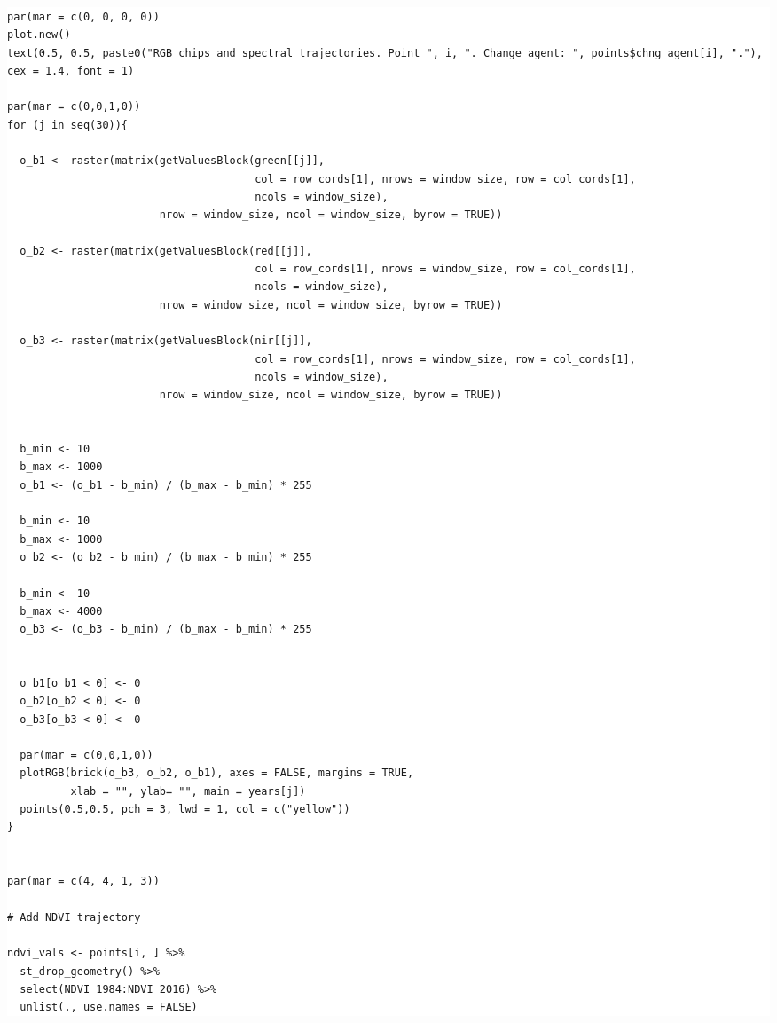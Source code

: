     par(mar = c(0, 0, 0, 0))
    plot.new()
    text(0.5, 0.5, paste0("RGB chips and spectral trajectories. Point ", i, ". Change agent: ", points$chng_agent[i], "."), cex = 1.4, font = 1)

    par(mar = c(0,0,1,0))
    for (j in seq(30)){
      
      o_b1 <- raster(matrix(getValuesBlock(green[[j]], 
                                           col = row_cords[1], nrows = window_size, row = col_cords[1],
                                           ncols = window_size),
                            nrow = window_size, ncol = window_size, byrow = TRUE))
      
      o_b2 <- raster(matrix(getValuesBlock(red[[j]],
                                           col = row_cords[1], nrows = window_size, row = col_cords[1],
                                           ncols = window_size),
                            nrow = window_size, ncol = window_size, byrow = TRUE))
      
      o_b3 <- raster(matrix(getValuesBlock(nir[[j]],
                                           col = row_cords[1], nrows = window_size, row = col_cords[1],
                                           ncols = window_size),
                            nrow = window_size, ncol = window_size, byrow = TRUE))
      
      
      b_min <- 10
      b_max <- 1000
      o_b1 <- (o_b1 - b_min) / (b_max - b_min) * 255
      
      b_min <- 10
      b_max <- 1000
      o_b2 <- (o_b2 - b_min) / (b_max - b_min) * 255
      
      b_min <- 10
      b_max <- 4000
      o_b3 <- (o_b3 - b_min) / (b_max - b_min) * 255
      
      
      o_b1[o_b1 < 0] <- 0
      o_b2[o_b2 < 0] <- 0
      o_b3[o_b3 < 0] <- 0
      
      par(mar = c(0,0,1,0))
      plotRGB(brick(o_b3, o_b2, o_b1), axes = FALSE, margins = TRUE,
              xlab = "", ylab= "", main = years[j])
      points(0.5,0.5, pch = 3, lwd = 1, col = c("yellow"))
    }


    par(mar = c(4, 4, 1, 3))

    # Add NDVI trajectory

    ndvi_vals <- points[i, ] %>%
      st_drop_geometry() %>%
      select(NDVI_1984:NDVI_2016) %>%
      unlist(., use.names = FALSE)
